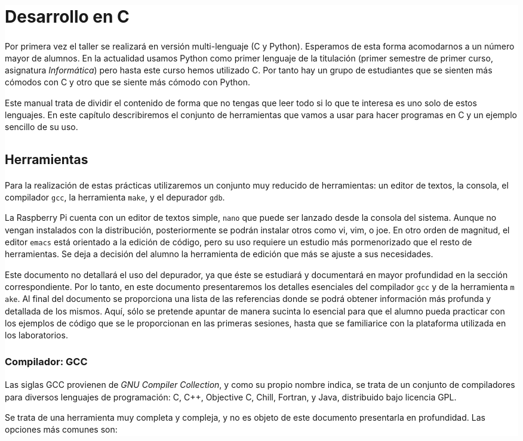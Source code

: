 [//]: # (-*- markdown; coding: utf-8 -*-)

# Desarrollo en C

Por primera vez el taller se realizará en versión multi-lenguaje (C y
Python).  Esperamos de esta forma acomodarnos a un número mayor de
alumnos.  En la actualidad usamos Python como primer lenguaje de la
titulación (primer semestre de primer curso, asignatura *Informática*)
pero hasta este curso hemos utilizado C.  Por tanto hay un grupo de
estudiantes que se sienten más cómodos con C y otro que se siente más
cómodo con Python.

Este manual trata de dividir el contenido de forma que no tengas que
leer todo si lo que te interesa es uno solo de estos lenguajes.  En
este capítulo describiremos el conjunto de herramientas que vamos a
usar para hacer programas en C y un ejemplo sencillo de su uso.

## Herramientas

Para la realización de estas prácticas utilizaremos un
conjunto muy reducido de herramientas: un editor de textos, la
consola, el compilador `gcc`, la herramienta `make`, y el
depurador `gdb`.

La Raspberry Pi cuenta con un editor de textos simple, `nano` que
puede ser lanzado desde la consola del sistema.  Aunque no
vengan instalados con la distribución, posteriormente se podrán
instalar otros como vi, vim, o joe.  En otro orden de magnitud, el
editor `emacs` está orientado a la edición de código, pero su uso
requiere un estudio más pormenorizado que el resto de herramientas.
Se deja a decisión del alumno la herramienta de edición que más se
ajuste a sus necesidades.

Este documento no detallará el uso del depurador, ya que éste se
estudiará y documentará en mayor profundidad en la sección
correspondiente.  Por lo tanto, en este documento presentaremos los
detalles esenciales del compilador `gcc` y de la herramienta
`make`.  Al final del documento se proporciona una lista de las
referencias donde se podrá obtener información más profunda y
detallada de los mismos.  Aquí, sólo se pretende apuntar de manera
sucinta lo esencial para que el alumno pueda practicar con los
ejemplos de código que se le proporcionan en las primeras sesiones,
hasta que se familiarice con la plataforma utilizada en los
laboratorios.

### Compilador: GCC

Las siglas GCC provienen de *GNU Compiler
  Collection*, y como su propio nombre indica, se trata de un conjunto
de compiladores para diversos lenguajes de programación: C, C++,
Objective C, Chill, Fortran, y Java, distribuido bajo licencia GPL.

Se trata de una herramienta muy completa y compleja, y no es objeto de
este documento presentarla en profundidad.  Las opciones más comunes
son:
